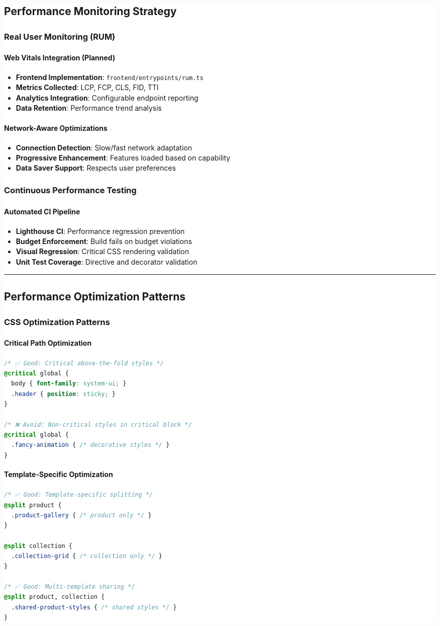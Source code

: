 
## Performance Monitoring Strategy

### Real User Monitoring (RUM)

#### Web Vitals Integration (Planned)
- **Frontend Implementation**: `frontend/entrypoints/rum.ts`
- **Metrics Collected**: LCP, FCP, CLS, FID, TTI
- **Analytics Integration**: Configurable endpoint reporting
- **Data Retention**: Performance trend analysis

#### Network-Aware Optimizations
- **Connection Detection**: Slow/fast network adaptation
- **Progressive Enhancement**: Features loaded based on capability
- **Data Saver Support**: Respects user preferences

### Continuous Performance Testing

#### Automated CI Pipeline
- **Lighthouse CI**: Performance regression prevention
- **Budget Enforcement**: Build fails on budget violations
- **Visual Regression**: Critical CSS rendering validation
- **Unit Test Coverage**: Directive and decorator validation

---

## Performance Optimization Patterns

### CSS Optimization Patterns

#### Critical Path Optimization
```css
/* ✅ Good: Critical above-the-fold styles */
@critical global {
  body { font-family: system-ui; }
  .header { position: sticky; }
}

/* ❌ Avoid: Non-critical styles in critical block */
@critical global {
  .fancy-animation { /* decorative styles */ }
}
```

#### Template-Specific Optimization
```css
/* ✅ Good: Template-specific splitting */
@split product {
  .product-gallery { /* product only */ }
}

@split collection {
  .collection-grid { /* collection only */ }
}

/* ✅ Good: Multi-template sharing */
@split product, collection {
  .shared-product-styles { /* shared styles */ }
}
```
